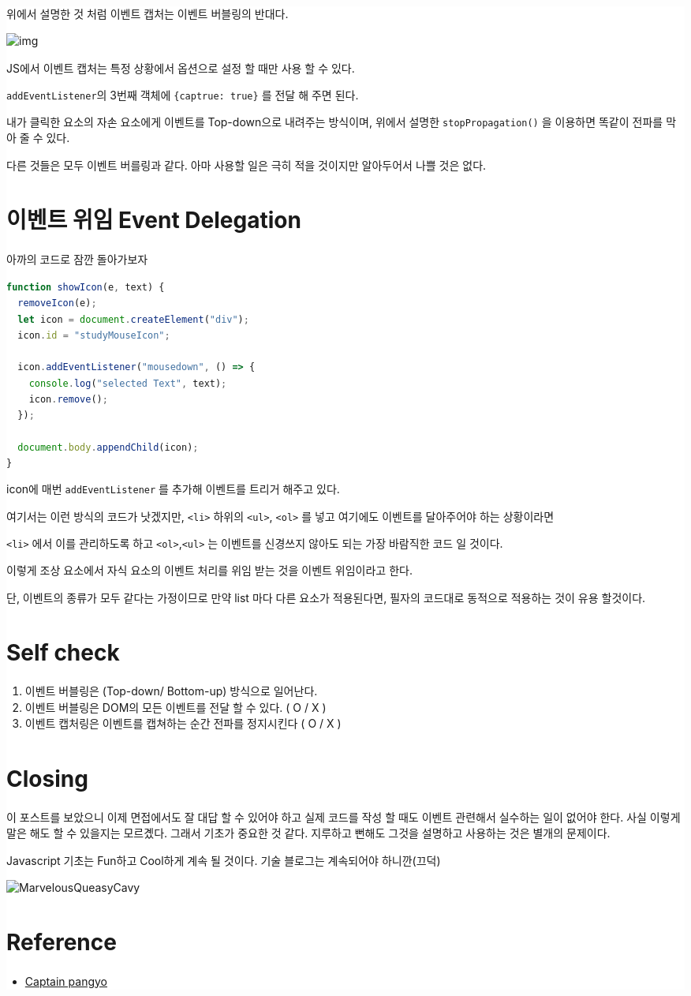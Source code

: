위에서 설명한 것 처럼 이벤트 캡처는 이벤트 버블링의 반대다.

![img](https://joshua1988.github.io/images/posts/web/javascript/event/event-capture.png)

JS에서 이벤트 캡처는 특정 상황에서 옵션으로 설정 할 때만 사용 할 수 있다.

`addEventListener`의 3번째 객체에 `{captrue: true}` 를 전달 해 주면 된다.

내가 클릭한 요소의 자손 요소에게 이벤트를 Top-down으로 내려주는 방식이며, 위에서 설명한 `stopPropagation()` 을 이용하면 똑같이 전파를 막아 줄 수 있다.

다른 것들은 모두 이벤트 버를링과 같다. 아마 사용할 일은 극히 적을 것이지만 알아두어서 나쁠 것은 없다.

# 이벤트 위임 Event Delegation

아까의 코드로 잠깐 돌아가보자

```js
function showIcon(e, text) {
  removeIcon(e);
  let icon = document.createElement("div");
  icon.id = "studyMouseIcon";

  icon.addEventListener("mousedown", () => {
    console.log("selected Text", text);
    icon.remove();
  });

  document.body.appendChild(icon);
}
```

icon에 매번 `addEventListener` 를 추가해 이벤트를 트리거 해주고 있다.

여기서는 이런 방식의 코드가 낫겠지만, `<li>` 하위의 `<ul>`, `<ol>` 를 넣고 여기에도 이벤트를 달아주어야 하는 상황이라면

`<li>` 에서 이를 관리하도록 하고 `<ol>`,`<ul>` 는 이벤트를 신경쓰지 않아도 되는 가장 바람직한 코드 일 것이다.

이렇게 조상 요소에서 자식 요소의 이벤트 처리를 위임 받는 것을 이벤트 위임이라고 한다.

단, 이벤트의 종류가 모두 같다는 가정이므로 만약 list 마다 다른 요소가 적용된다면, 필자의 코드대로 동적으로 적용하는 것이 유용 할것이다.

# Self check

1. 이벤트 버블링은 (Top-down/ Bottom-up) 방식으로 일어난다.
2. 이벤트 버블링은 DOM의 모든 이벤트를 전달 할 수 있다. ( O / X )
3. 이벤트 캡처링은 이벤트를 캡쳐하는 순간 전파를 정지시킨다 ( O / X )

# Closing

이 포스트를 보았으니 이제 면접에서도 잘 대답 할 수 있어야 하고 실제 코드를 작성 할 때도 이벤트 관련해서 실수하는 일이 없어야 한다. 사실 이렇게 말은 해도 할 수 있을지는 모르곘다. 그래서 기초가 중요한 것 같다. 지루하고 뻔해도 그것을 설명하고 사용하는 것은 별개의 문제이다.

Javascript 기초는 Fun하고 Cool하게 계속 될 것이다. 기술 블로그는 계속되어야 하니깐(끄덕)

![MarvelousQueasyCavy](https://thumbs.gfycat.com/MarvelousQueasyCavy-size_restricted.gif)

# Reference

- [Captain pangyo](https://joshua1988.github.io/web-development/javascript/event-propagation-delegation/)
